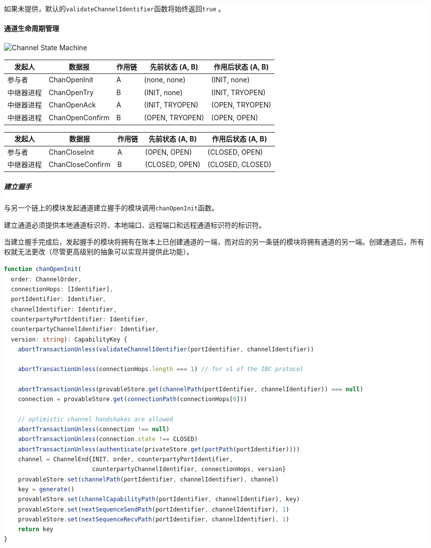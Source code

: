如果未提供，默认的`validateChannelIdentifier`函数将始终返回`true` 。

#### 通道生命周期管理

![Channel State Machine](../../../../spec/ics-004-channel-and-packet-semantics/channel-state-machine.png)

发起人 | 数据报 | 作用链 | 先前状态 (A, B) | 作用后状态 (A, B)
--- | --- | --- | --- | ---
参与者 | ChanOpenInit | A | (none, none) | (INIT, none)
中继器进程 | ChanOpenTry | B | (INIT, none) | (INIT, TRYOPEN)
中继器进程 | ChanOpenAck | A | (INIT, TRYOPEN) | (OPEN, TRYOPEN)
中继器进程 | ChanOpenConfirm | B | (OPEN, TRYOPEN) | (OPEN, OPEN)

发起人 | 数据报 | 作用链 | 先前状态 (A, B) | 作用后状态 (A, B)
--- | --- | --- | --- | ---
参与者 | ChanCloseInit | A | (OPEN, OPEN) | (CLOSED, OPEN)
中继器进程 | ChanCloseConfirm | B | (CLOSED, OPEN) | (CLOSED, CLOSED)

##### 建立握手

与另一个链上的模块发起通道建立握手的模块调用`chanOpenInit`函数。

建立通道必须提供本地通道标识符、本地端口、远程端口和远程通道标识符的标识符。

当建立握手完成后，发起握手的模块将拥有在账本上已创建通道的一端，而对应的另一条链的模块将拥有通道的另一端。创建通道后，所有权就无法更改（尽管更高级别的抽象可以实现并提供此功能）。

```typescript
function chanOpenInit(
  order: ChannelOrder,
  connectionHops: [Identifier],
  portIdentifier: Identifier,
  channelIdentifier: Identifier,
  counterpartyPortIdentifier: Identifier,
  counterpartyChannelIdentifier: Identifier,
  version: string): CapabilityKey {
    abortTransactionUnless(validateChannelIdentifier(portIdentifier, channelIdentifier))

    abortTransactionUnless(connectionHops.length === 1) // for v1 of the IBC protocol

    abortTransactionUnless(provableStore.get(channelPath(portIdentifier, channelIdentifier)) === null)
    connection = provableStore.get(connectionPath(connectionHops[0]))

    // optimistic channel handshakes are allowed
    abortTransactionUnless(connection !== null)
    abortTransactionUnless(connection.state !== CLOSED)
    abortTransactionUnless(authenticate(privateStore.get(portPath(portIdentifier))))
    channel = ChannelEnd{INIT, order, counterpartyPortIdentifier,
                         counterpartyChannelIdentifier, connectionHops, version}
    provableStore.set(channelPath(portIdentifier, channelIdentifier), channel)
    key = generate()
    provableStore.set(channelCapabilityPath(portIdentifier, channelIdentifier), key)
    provableStore.set(nextSequenceSendPath(portIdentifier, channelIdentifier), 1)
    provableStore.set(nextSequenceRecvPath(portIdentifier, channelIdentifier), 1)
    return key
}
```
